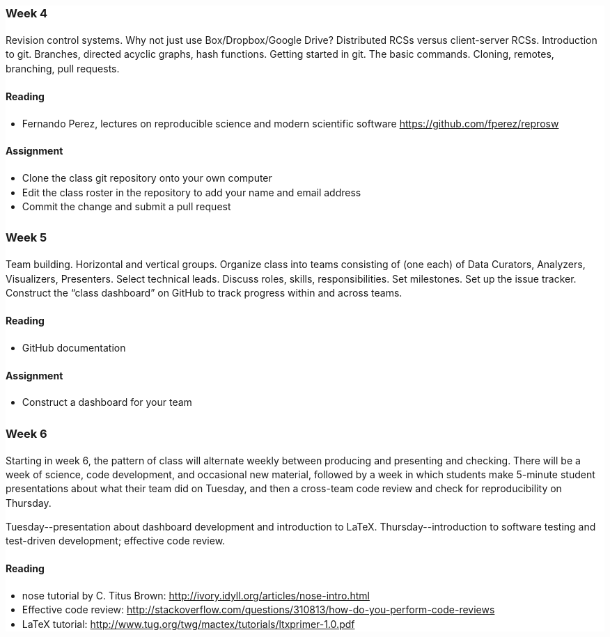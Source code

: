 ### Week 4

Revision control systems. Why not just use Box/Dropbox/Google Drive?
Distributed RCSs versus client-server RCSs. Introduction to git. Branches,
directed acyclic graphs, hash functions. Getting started in git. The basic
commands. Cloning, remotes, branching, pull requests.


#### Reading

* Fernando Perez, lectures on reproducible science and modern scientific software https://github.com/fperez/reprosw


#### Assignment

* Clone the class git repository onto your own computer
* Edit the class roster in the repository to add your name and email address
* Commit the change and submit a pull request


### Week 5

Team building. Horizontal and vertical groups.  Organize class into teams
consisting of (one each) of Data Curators, Analyzers, Visualizers, Presenters.
Select technical leads. Discuss roles, skills, responsibilities.  Set
milestones. Set up the issue tracker. Construct the “class dashboard” on GitHub
to track progress within and across teams. 


#### Reading

* GitHub documentation


#### Assignment

* Construct a dashboard for your team


### Week 6

Starting in week 6, the pattern of class will alternate weekly between
producing and presenting and checking. There will be a week of science, code
development, and occasional new material, followed by a week in which students
make 5-minute student presentations about what their team did on Tuesday, and
then a cross-team code review and check for reproducibility on Thursday. 


Tuesday--presentation about dashboard development and introduction to LaTeX.
Thursday--introduction to software testing and test-driven development;
effective code review.


#### Reading

* nose tutorial by C. Titus Brown: http://ivory.idyll.org/articles/nose-intro.html
* Effective code review: http://stackoverflow.com/questions/310813/how-do-you-perform-code-reviews
* LaTeX tutorial: http://www.tug.org/twg/mactex/tutorials/ltxprimer-1.0.pdf 
